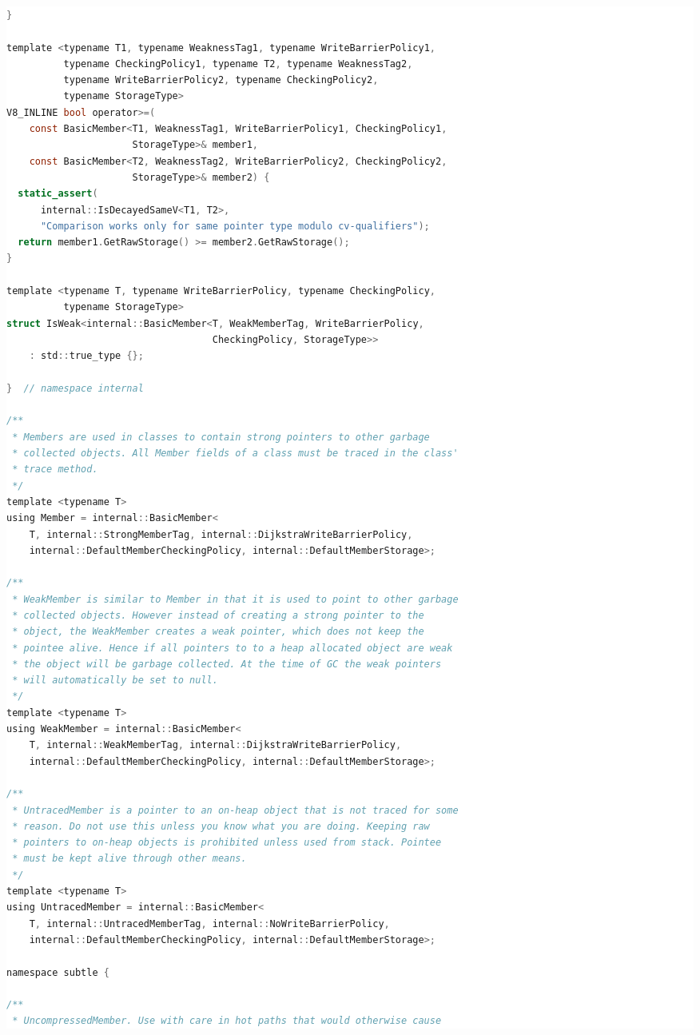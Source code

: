 ```c
}

template <typename T1, typename WeaknessTag1, typename WriteBarrierPolicy1,
          typename CheckingPolicy1, typename T2, typename WeaknessTag2,
          typename WriteBarrierPolicy2, typename CheckingPolicy2,
          typename StorageType>
V8_INLINE bool operator>=(
    const BasicMember<T1, WeaknessTag1, WriteBarrierPolicy1, CheckingPolicy1,
                      StorageType>& member1,
    const BasicMember<T2, WeaknessTag2, WriteBarrierPolicy2, CheckingPolicy2,
                      StorageType>& member2) {
  static_assert(
      internal::IsDecayedSameV<T1, T2>,
      "Comparison works only for same pointer type modulo cv-qualifiers");
  return member1.GetRawStorage() >= member2.GetRawStorage();
}

template <typename T, typename WriteBarrierPolicy, typename CheckingPolicy,
          typename StorageType>
struct IsWeak<internal::BasicMember<T, WeakMemberTag, WriteBarrierPolicy,
                                    CheckingPolicy, StorageType>>
    : std::true_type {};

}  // namespace internal

/**
 * Members are used in classes to contain strong pointers to other garbage
 * collected objects. All Member fields of a class must be traced in the class'
 * trace method.
 */
template <typename T>
using Member = internal::BasicMember<
    T, internal::StrongMemberTag, internal::DijkstraWriteBarrierPolicy,
    internal::DefaultMemberCheckingPolicy, internal::DefaultMemberStorage>;

/**
 * WeakMember is similar to Member in that it is used to point to other garbage
 * collected objects. However instead of creating a strong pointer to the
 * object, the WeakMember creates a weak pointer, which does not keep the
 * pointee alive. Hence if all pointers to to a heap allocated object are weak
 * the object will be garbage collected. At the time of GC the weak pointers
 * will automatically be set to null.
 */
template <typename T>
using WeakMember = internal::BasicMember<
    T, internal::WeakMemberTag, internal::DijkstraWriteBarrierPolicy,
    internal::DefaultMemberCheckingPolicy, internal::DefaultMemberStorage>;

/**
 * UntracedMember is a pointer to an on-heap object that is not traced for some
 * reason. Do not use this unless you know what you are doing. Keeping raw
 * pointers to on-heap objects is prohibited unless used from stack. Pointee
 * must be kept alive through other means.
 */
template <typename T>
using UntracedMember = internal::BasicMember<
    T, internal::UntracedMemberTag, internal::NoWriteBarrierPolicy,
    internal::DefaultMemberCheckingPolicy, internal::DefaultMemberStorage>;

namespace subtle {

/**
 * UncompressedMember. Use with care in hot paths that would otherwise cause
```